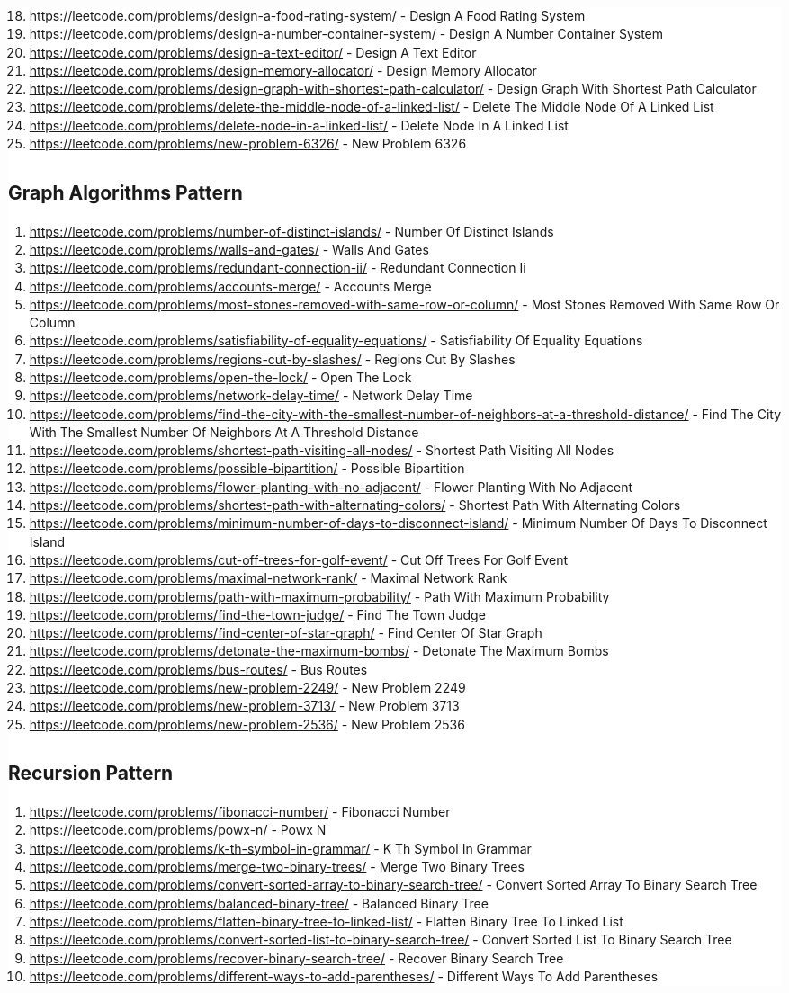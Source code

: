 18. https://leetcode.com/problems/design-a-food-rating-system/ - Design A Food Rating System
19. https://leetcode.com/problems/design-a-number-container-system/ - Design A Number Container System
20. https://leetcode.com/problems/design-a-text-editor/ - Design A Text Editor
21. https://leetcode.com/problems/design-memory-allocator/ - Design Memory Allocator
22. https://leetcode.com/problems/design-graph-with-shortest-path-calculator/ - Design Graph With Shortest Path Calculator
23. https://leetcode.com/problems/delete-the-middle-node-of-a-linked-list/ - Delete The Middle Node Of A Linked List
24. https://leetcode.com/problems/delete-node-in-a-linked-list/ - Delete Node In A Linked List
25. https://leetcode.com/problems/new-problem-6326/ - New Problem 6326

## Graph Algorithms Pattern

1. https://leetcode.com/problems/number-of-distinct-islands/ - Number Of Distinct Islands
2. https://leetcode.com/problems/walls-and-gates/ - Walls And Gates
3. https://leetcode.com/problems/redundant-connection-ii/ - Redundant Connection Ii
4. https://leetcode.com/problems/accounts-merge/ - Accounts Merge
5. https://leetcode.com/problems/most-stones-removed-with-same-row-or-column/ - Most Stones Removed With Same Row Or Column
6. https://leetcode.com/problems/satisfiability-of-equality-equations/ - Satisfiability Of Equality Equations
7. https://leetcode.com/problems/regions-cut-by-slashes/ - Regions Cut By Slashes
8. https://leetcode.com/problems/open-the-lock/ - Open The Lock
9. https://leetcode.com/problems/network-delay-time/ - Network Delay Time
10. https://leetcode.com/problems/find-the-city-with-the-smallest-number-of-neighbors-at-a-threshold-distance/ - Find The City With The Smallest Number Of Neighbors At A Threshold Distance
11. https://leetcode.com/problems/shortest-path-visiting-all-nodes/ - Shortest Path Visiting All Nodes
12. https://leetcode.com/problems/possible-bipartition/ - Possible Bipartition
13. https://leetcode.com/problems/flower-planting-with-no-adjacent/ - Flower Planting With No Adjacent
14. https://leetcode.com/problems/shortest-path-with-alternating-colors/ - Shortest Path With Alternating Colors
15. https://leetcode.com/problems/minimum-number-of-days-to-disconnect-island/ - Minimum Number Of Days To Disconnect Island
16. https://leetcode.com/problems/cut-off-trees-for-golf-event/ - Cut Off Trees For Golf Event
17. https://leetcode.com/problems/maximal-network-rank/ - Maximal Network Rank
18. https://leetcode.com/problems/path-with-maximum-probability/ - Path With Maximum Probability
19. https://leetcode.com/problems/find-the-town-judge/ - Find The Town Judge
20. https://leetcode.com/problems/find-center-of-star-graph/ - Find Center Of Star Graph
21. https://leetcode.com/problems/detonate-the-maximum-bombs/ - Detonate The Maximum Bombs
22. https://leetcode.com/problems/bus-routes/ - Bus Routes
23. https://leetcode.com/problems/new-problem-2249/ - New Problem 2249
24. https://leetcode.com/problems/new-problem-3713/ - New Problem 3713
25. https://leetcode.com/problems/new-problem-2536/ - New Problem 2536

## Recursion Pattern

1. https://leetcode.com/problems/fibonacci-number/ - Fibonacci Number
2. https://leetcode.com/problems/powx-n/ - Powx N
3. https://leetcode.com/problems/k-th-symbol-in-grammar/ - K Th Symbol In Grammar
4. https://leetcode.com/problems/merge-two-binary-trees/ - Merge Two Binary Trees
5. https://leetcode.com/problems/convert-sorted-array-to-binary-search-tree/ - Convert Sorted Array To Binary Search Tree
6. https://leetcode.com/problems/balanced-binary-tree/ - Balanced Binary Tree
7. https://leetcode.com/problems/flatten-binary-tree-to-linked-list/ - Flatten Binary Tree To Linked List
8. https://leetcode.com/problems/convert-sorted-list-to-binary-search-tree/ - Convert Sorted List To Binary Search Tree
9. https://leetcode.com/problems/recover-binary-search-tree/ - Recover Binary Search Tree
10. https://leetcode.com/problems/different-ways-to-add-parentheses/ - Different Ways To Add Parentheses